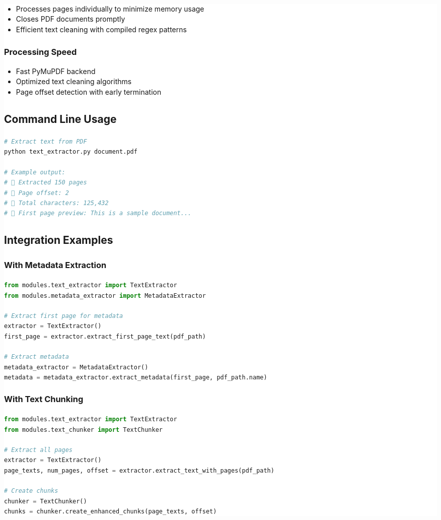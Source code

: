 - Processes pages individually to minimize memory usage
- Closes PDF documents promptly
- Efficient text cleaning with compiled regex patterns

### Processing Speed

- Fast PyMuPDF backend
- Optimized text cleaning algorithms
- Page offset detection with early termination

## Command Line Usage

```bash
# Extract text from PDF
python text_extractor.py document.pdf

# Example output:
# 📄 Extracted 150 pages
# 🔢 Page offset: 2
# 📝 Total characters: 125,432
# 📖 First page preview: This is a sample document...
```

## Integration Examples

### With Metadata Extraction

```python
from modules.text_extractor import TextExtractor
from modules.metadata_extractor import MetadataExtractor

# Extract first page for metadata
extractor = TextExtractor()
first_page = extractor.extract_first_page_text(pdf_path)

# Extract metadata
metadata_extractor = MetadataExtractor()
metadata = metadata_extractor.extract_metadata(first_page, pdf_path.name)
```

### With Text Chunking

```python
from modules.text_extractor import TextExtractor
from modules.text_chunker import TextChunker

# Extract all pages
extractor = TextExtractor()
page_texts, num_pages, offset = extractor.extract_text_with_pages(pdf_path)

# Create chunks
chunker = TextChunker()
chunks = chunker.create_enhanced_chunks(page_texts, offset)
```
